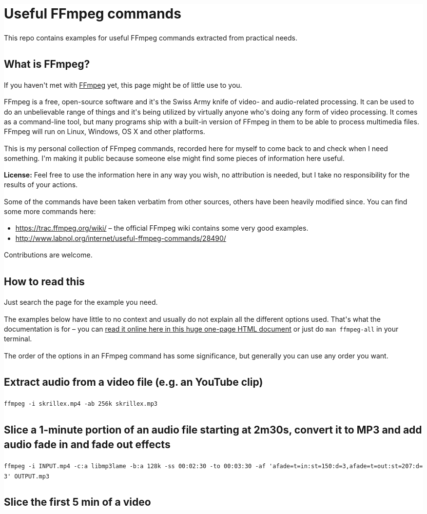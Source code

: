 # Useful FFmpeg commands

This repo contains examples for useful FFmpeg commands extracted from practical needs.

## What is FFmpeg?

If you haven't met with [FFmpeg](https://www.ffmpeg.org/) yet, this page might be of little use to you.

FFmpeg is a free, open-source software and it's the Swiss Army knife of video- and audio-related processing. It can be used to do an unbelievable range of things and it's being utilized by virtually anyone who's doing any form of video processing. It comes as a command-line tool, but many programs ship with a built-in version of FFmpeg in them to be able to process multimedia files. FFmpeg will run on Linux, Windows, OS X and other platforms.

This is my personal collection of FFmpeg commands, recorded here for myself to come back to and check when I need something. I'm making it public because someone else might find some pieces of information here useful.

**License:** Feel free to use the information here in any way you wish, no attribution is needed, but I take no responsibility for the results of your actions.

Some of the commands have been taken verbatim from other sources, others have been heavily modified since. You can find some more commands here:

- <https://trac.ffmpeg.org/wiki/> – the official FFmpeg wiki contains some very good examples.
- <http://www.labnol.org/internet/useful-ffmpeg-commands/28490/>

Contributions are welcome.

## How to read this

Just search the page for the example you need.

The examples below have little to no context and usually do not explain all the different options used. That's what the documentation is for – you can [read it online here in this huge one-page HTML document](https://www.ffmpeg.org/ffmpeg-all.html) or just do `man ffmpeg-all` in your terminal.

The order of the options in an FFmpeg command has some significance, but generally you can use any order you want.

## Extract audio from a video file (e.g. an YouTube clip)

    ffmpeg -i skrillex.mp4 -ab 256k skrillex.mp3

## Slice a 1-minute portion of an audio file starting at 2m30s, convert it to MP3 and add audio fade in and fade out effects

    ffmpeg -i INPUT.mp4 -c:a libmp3lame -b:a 128k -ss 00:02:30 -to 00:03:30 -af 'afade=t=in:st=150:d=3,afade=t=out:st=207:d=3' OUTPUT.mp3

## Slice the first 5 min of a video
